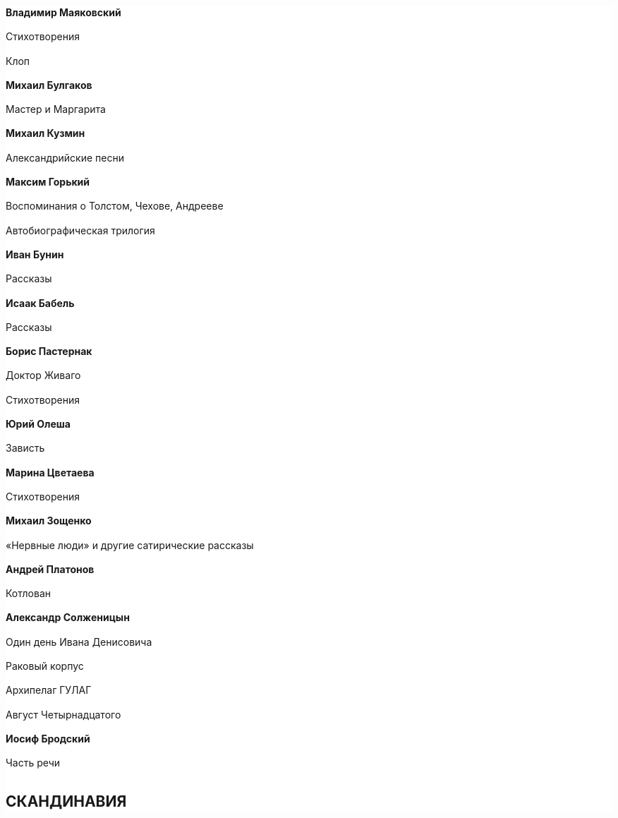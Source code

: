**Владимир Маяковский**

Стихотворения

Клоп

**Михаил Булгаков**

Мастер и Маргарита

**Михаил Кузмин**

Александрийские песни

**Максим Горький**

Воспоминания о Толстом, Чехове, Андрееве

Автобиографическая трилогия

**Иван Бунин**

Рассказы

**Исаак Бабель**

Рассказы

**Борис Пастернак**

Доктор Живаго

Стихотворения

**Юрий Олеша**

Зависть

**Марина Цветаева**

Стихотворения

**Михаил Зощенко**

«Нервные люди» и другие сатирические рассказы

**Андрей Платонов**

Котлован

**Александр Солженицын**

Один день Ивана Денисовича

Раковый корпус

Архипелаг ГУЛАГ

Август Четырнадцатого

**Иосиф Бродский**

Часть речи

СКАНДИНАВИЯ
-----------
